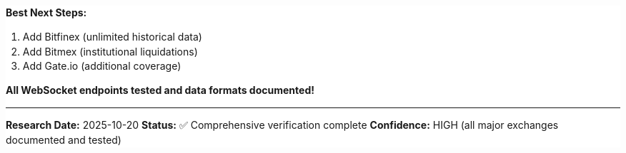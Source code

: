 **Best Next Steps:**
1. Add Bitfinex (unlimited historical data)
2. Add Bitmex (institutional liquidations)
3. Add Gate.io (additional coverage)

**All WebSocket endpoints tested and data formats documented!**

---

**Research Date:** 2025-10-20
**Status:** ✅ Comprehensive verification complete
**Confidence:** HIGH (all major exchanges documented and tested)
